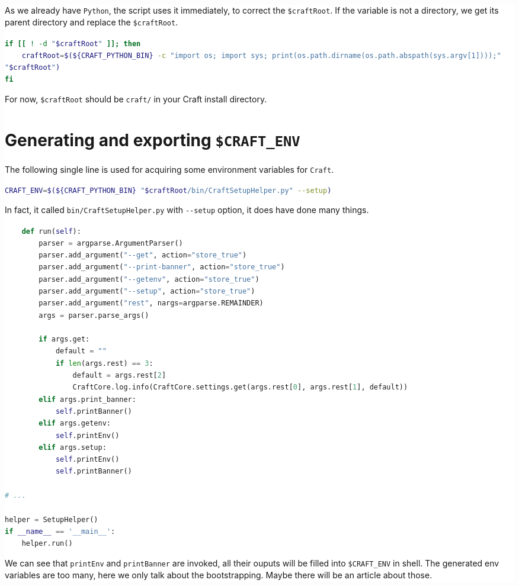 As we already have `Python`, the script uses it immediately, to correct the `$craftRoot`. If the variable is not a directory, we get its parent directory and replace the `$craftRoot`.

```bash
if [[ ! -d "$craftRoot" ]]; then
    craftRoot=$(${CRAFT_PYTHON_BIN} -c "import os; import sys; print(os.path.dirname(os.path.abspath(sys.argv[1])));" "$craftRoot")
fi
```

For now, `$craftRoot` should be `craft/` in your Craft install directory. 

# Generating and exporting `$CRAFT_ENV`

The following single line is used for acquiring some environment variables for `Craft`.

```bash
CRAFT_ENV=$(${CRAFT_PYTHON_BIN} "$craftRoot/bin/CraftSetupHelper.py" --setup)
```

In fact, it called `bin/CraftSetupHelper.py` with `--setup` option, it does have done many things.

```python
    def run(self):
        parser = argparse.ArgumentParser()
        parser.add_argument("--get", action="store_true")
        parser.add_argument("--print-banner", action="store_true")
        parser.add_argument("--getenv", action="store_true")
        parser.add_argument("--setup", action="store_true")
        parser.add_argument("rest", nargs=argparse.REMAINDER)
        args = parser.parse_args()

        if args.get:
            default = ""
            if len(args.rest) == 3:
                default = args.rest[2]
                CraftCore.log.info(CraftCore.settings.get(args.rest[0], args.rest[1], default))
        elif args.print_banner:
            self.printBanner()
        elif args.getenv:
            self.printEnv()
        elif args.setup:
            self.printEnv()
            self.printBanner()

# ...

helper = SetupHelper()
if __name__ == '__main__':
    helper.run()
```

We can see that `printEnv` and `printBanner` are invoked, all their ouputs will be filled into `$CRAFT_ENV` in shell. The generated env variables are too many, here we only talk about the bootstrapping. Maybe there will be an article about those.
